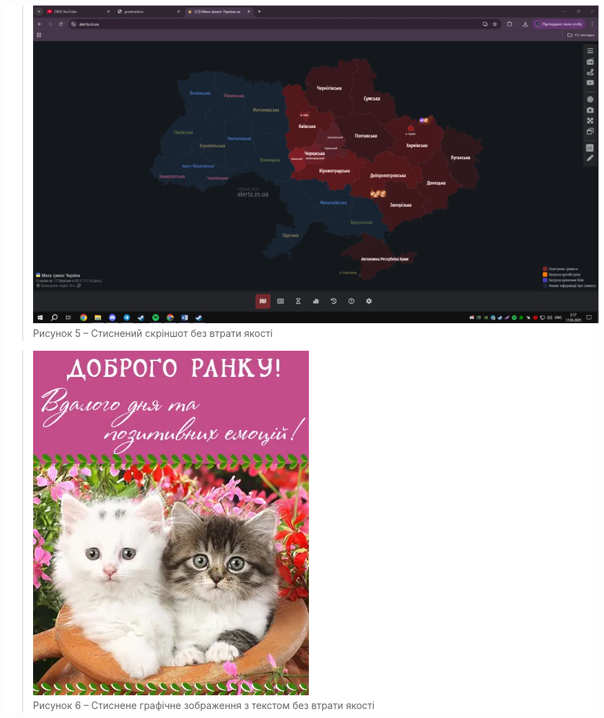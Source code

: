 >![image](https://raw.githubusercontent.com/gn4r4/UI-UX/refs/heads/main/workshop_1/images/compressed/lossless/Screenshot_1.webp)\
>Рисунок 5 – Стиснений скріншот без втрати якості

>![image](https://raw.githubusercontent.com/gn4r4/UI-UX/refs/heads/main/workshop_1/images/compressed/lossless/dobrogo_ranku_z_kotamy_04.webp)\
>Рисунок 6 – Стиснене графічне зображення з текстом без втрати якості
